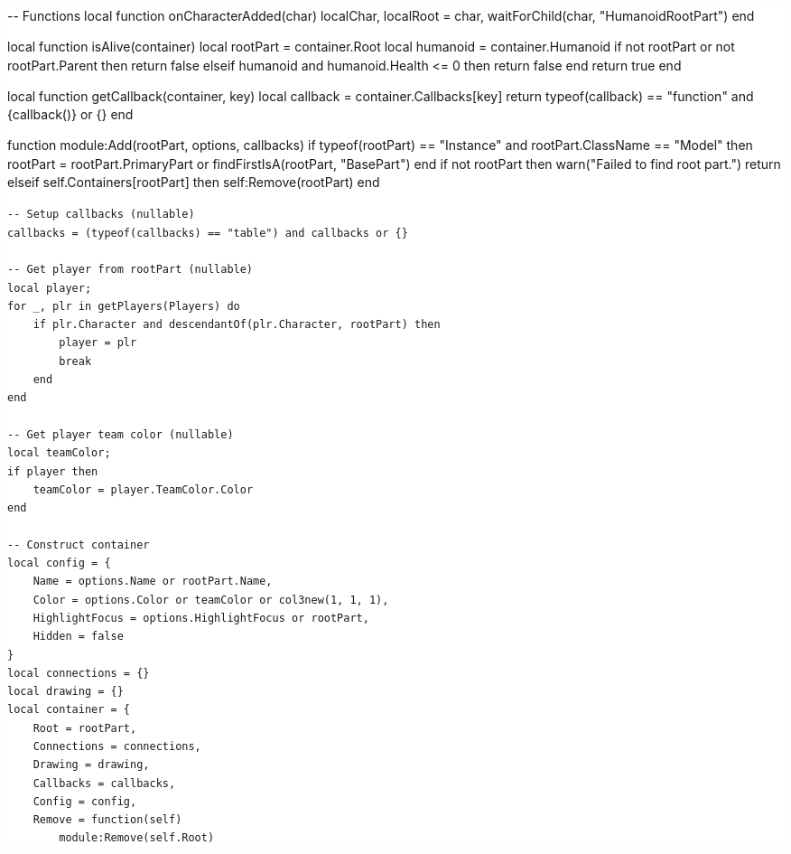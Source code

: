 -- Functions
local function onCharacterAdded(char)
    localChar, localRoot = char, waitForChild(char, "HumanoidRootPart")
end

local function isAlive(container)
    local rootPart = container.Root
    local humanoid = container.Humanoid
    if not rootPart or not rootPart.Parent then
        return false
    elseif humanoid and humanoid.Health <= 0 then
        return false
    end
    return true
end

local function getCallback(container, key)
    local callback = container.Callbacks[key]
    return typeof(callback) == "function" and {callback()} or {}
end

function module:Add(rootPart, options, callbacks)
    if typeof(rootPart) == "Instance" and rootPart.ClassName == "Model" then
        rootPart = rootPart.PrimaryPart or findFirstIsA(rootPart, "BasePart")
    end
    if not rootPart then
        warn("Failed to find root part.")
        return
    elseif self.Containers[rootPart] then
        self:Remove(rootPart)
    end

    -- Setup callbacks (nullable)
    callbacks = (typeof(callbacks) == "table") and callbacks or {}

    -- Get player from rootPart (nullable)
    local player;
    for _, plr in getPlayers(Players) do
        if plr.Character and descendantOf(plr.Character, rootPart) then
            player = plr
            break
        end
    end

    -- Get player team color (nullable)
    local teamColor;
    if player then
        teamColor = player.TeamColor.Color
    end

    -- Construct container
    local config = {
        Name = options.Name or rootPart.Name,
        Color = options.Color or teamColor or col3new(1, 1, 1),
        HighlightFocus = options.HighlightFocus or rootPart,
        Hidden = false
    }
    local connections = {}
    local drawing = {}
    local container = {
        Root = rootPart,
        Connections = connections,
        Drawing = drawing,
        Callbacks = callbacks,
        Config = config,
        Remove = function(self)
            module:Remove(self.Root)